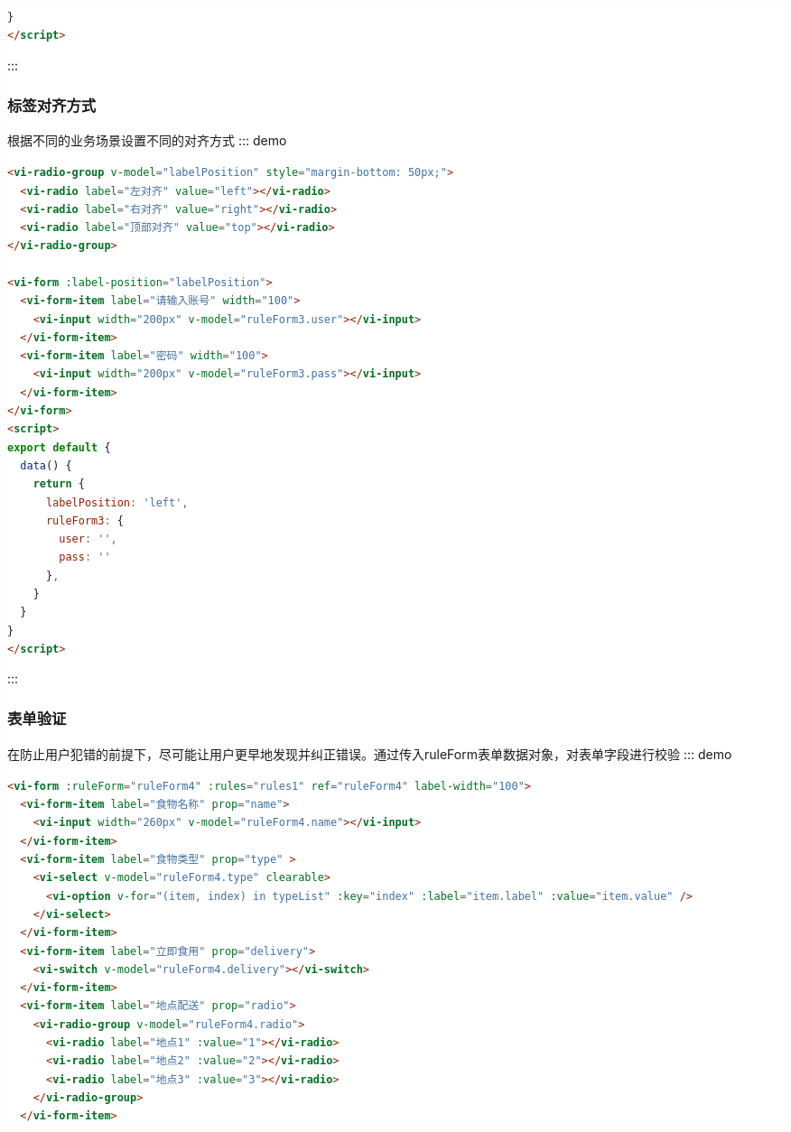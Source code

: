 ``` html
}
</script>
```
:::

### 标签对齐方式 
根据不同的业务场景设置不同的对齐方式
::: demo
``` html
<vi-radio-group v-model="labelPosition" style="margin-bottom: 50px;">
  <vi-radio label="左对齐" value="left"></vi-radio>
  <vi-radio label="右对齐" value="right"></vi-radio>
  <vi-radio label="顶部对齐" value="top"></vi-radio>
</vi-radio-group>

<vi-form :label-position="labelPosition">
  <vi-form-item label="请输入账号" width="100">
    <vi-input width="200px" v-model="ruleForm3.user"></vi-input>
  </vi-form-item>
  <vi-form-item label="密码" width="100">
    <vi-input width="200px" v-model="ruleForm3.pass"></vi-input>
  </vi-form-item>
</vi-form>
<script>
export default {
  data() {
    return {
      labelPosition: 'left',
      ruleForm3: {
        user: '',
        pass: ''
      },
    }
  }
}
</script>
```
:::

### 表单验证
在防止用户犯错的前提下，尽可能让用户更早地发现并纠正错误。通过传入ruleForm表单数据对象，对表单字段进行校验
::: demo
``` html
<vi-form :ruleForm="ruleForm4" :rules="rules1" ref="ruleForm4" label-width="100">
  <vi-form-item label="食物名称" prop="name">
    <vi-input width="260px" v-model="ruleForm4.name"></vi-input>
  </vi-form-item>
  <vi-form-item label="食物类型" prop="type" >
    <vi-select v-model="ruleForm4.type" clearable>
      <vi-option v-for="(item, index) in typeList" :key="index" :label="item.label" :value="item.value" />
    </vi-select>
  </vi-form-item>
  <vi-form-item label="立即食用" prop="delivery">
    <vi-switch v-model="ruleForm4.delivery"></vi-switch>
  </vi-form-item>
  <vi-form-item label="地点配送" prop="radio">
    <vi-radio-group v-model="ruleForm4.radio">
      <vi-radio label="地点1" :value="1"></vi-radio>
      <vi-radio label="地点2" :value="2"></vi-radio>
      <vi-radio label="地点3" :value="3"></vi-radio>
    </vi-radio-group>
  </vi-form-item>
```